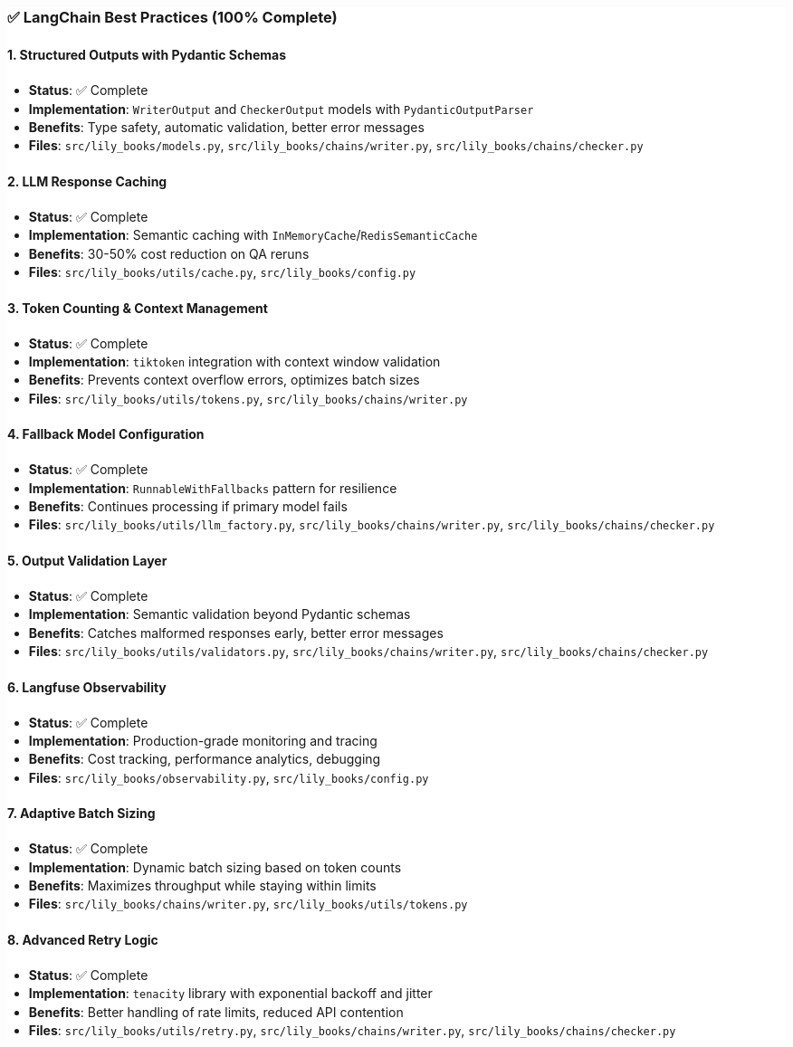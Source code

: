 ### ✅ LangChain Best Practices (100% Complete)

#### 1. Structured Outputs with Pydantic Schemas
- **Status**: ✅ Complete
- **Implementation**: `WriterOutput` and `CheckerOutput` models with `PydanticOutputParser`
- **Benefits**: Type safety, automatic validation, better error messages
- **Files**: `src/lily_books/models.py`, `src/lily_books/chains/writer.py`, `src/lily_books/chains/checker.py`

#### 2. LLM Response Caching
- **Status**: ✅ Complete
- **Implementation**: Semantic caching with `InMemoryCache`/`RedisSemanticCache`
- **Benefits**: 30-50% cost reduction on QA reruns
- **Files**: `src/lily_books/utils/cache.py`, `src/lily_books/config.py`

#### 3. Token Counting & Context Management
- **Status**: ✅ Complete
- **Implementation**: `tiktoken` integration with context window validation
- **Benefits**: Prevents context overflow errors, optimizes batch sizes
- **Files**: `src/lily_books/utils/tokens.py`, `src/lily_books/chains/writer.py`

#### 4. Fallback Model Configuration
- **Status**: ✅ Complete
- **Implementation**: `RunnableWithFallbacks` pattern for resilience
- **Benefits**: Continues processing if primary model fails
- **Files**: `src/lily_books/utils/llm_factory.py`, `src/lily_books/chains/writer.py`, `src/lily_books/chains/checker.py`

#### 5. Output Validation Layer
- **Status**: ✅ Complete
- **Implementation**: Semantic validation beyond Pydantic schemas
- **Benefits**: Catches malformed responses early, better error messages
- **Files**: `src/lily_books/utils/validators.py`, `src/lily_books/chains/writer.py`, `src/lily_books/chains/checker.py`

#### 6. Langfuse Observability
- **Status**: ✅ Complete
- **Implementation**: Production-grade monitoring and tracing
- **Benefits**: Cost tracking, performance analytics, debugging
- **Files**: `src/lily_books/observability.py`, `src/lily_books/config.py`

#### 7. Adaptive Batch Sizing
- **Status**: ✅ Complete
- **Implementation**: Dynamic batch sizing based on token counts
- **Benefits**: Maximizes throughput while staying within limits
- **Files**: `src/lily_books/chains/writer.py`, `src/lily_books/utils/tokens.py`

#### 8. Advanced Retry Logic
- **Status**: ✅ Complete
- **Implementation**: `tenacity` library with exponential backoff and jitter
- **Benefits**: Better handling of rate limits, reduced API contention
- **Files**: `src/lily_books/utils/retry.py`, `src/lily_books/chains/writer.py`, `src/lily_books/chains/checker.py`
